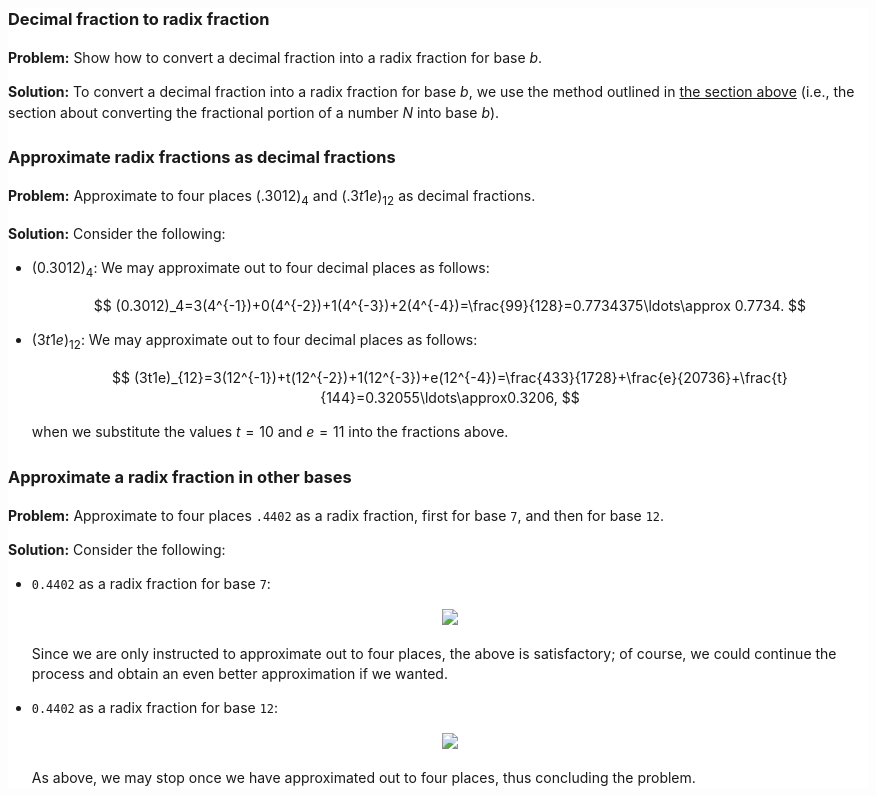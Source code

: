 ### Decimal fraction to radix fraction

**Problem:** Show how to convert a decimal fraction into a radix fraction for base $b$.

**Solution:** To convert a decimal fraction into a radix fraction for base $b$, we use the method outlined in [the section above](#conversion-fractional) (i.e., the section about converting the fractional portion of a number $N$ into base $b$).

### Approximate radix fractions as decimal fractions

**Problem:** Approximate to four places $(.3012)_4$ and $(.3t1e)_{12}$ as decimal fractions.

**Solution:** Consider the following:

- $(0.3012)_4$: We may approximate out to four decimal places as follows:

  $$
  (0.3012)_4=3(4^{-1})+0(4^{-2})+1(4^{-3})+2(4^{-4})=\frac{99}{128}=0.7734375\ldots\approx 0.7734.
  $$

- $(3t1e)_{12}$: We may approximate out to four decimal places as follows:

  $$
  (3t1e)_{12}=3(12^{-1})+t(12^{-2})+1(12^{-3})+e(12^{-4})=\frac{433}{1728}+\frac{e}{20736}+\frac{t}{144}=0.32055\ldots\approx0.3206,
  $$

  when we substitute the values $t=10$ and $e=11$ into the fractions above.

### Approximate a radix fraction in other bases

**Problem:** Approximate to four places `.4402` as a radix fraction, first for base `7`, and then for base `12`.

**Solution:** Consider the following:

- `0.4402` as a radix fraction for base `7`:

  <div align='center' class='centeredImageDiv'>
    <img width='800px' src={require('./to-base-7.png').default} />
  </div>

  Since we are only instructed to approximate out to four places, the above is satisfactory; of course, we could continue the process and obtain an even better approximation if we wanted.

- `0.4402` as a radix fraction for base `12`:

  <div align='center' class='centeredImageDiv'>
    <img width='800px' src={require('./to-base-12.png').default} />
  </div>

  As above, we may stop once we have approximated out to four places, thus concluding the problem.
